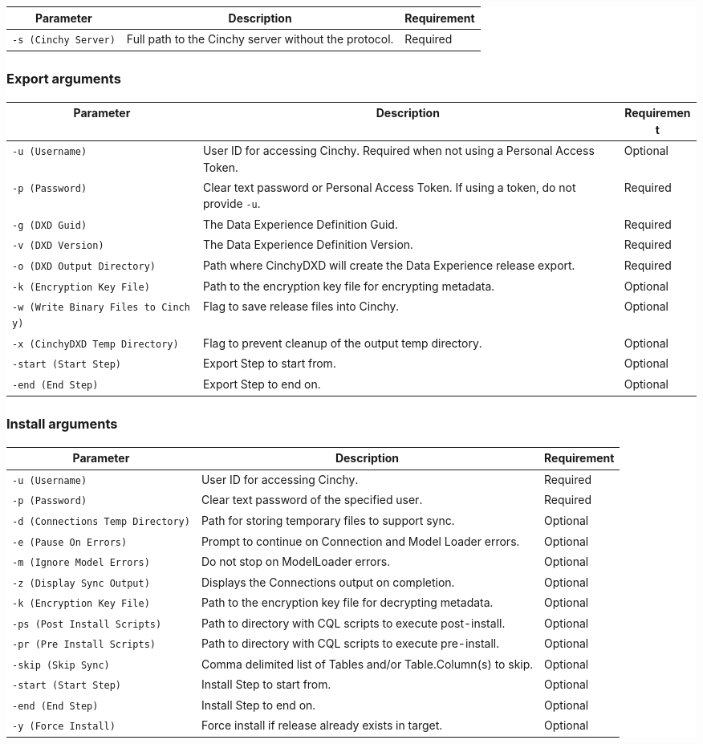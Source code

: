 | Parameter            | Description                                          | Requirement |
| -------------------- | ---------------------------------------------------- | ----------- |
| `-s (Cinchy Server)` | Full path to the Cinchy server without the protocol. | Required    |

### Export arguments

| Parameter                           | Description                                                                          | Requirement |
| ----------------------------------- | ------------------------------------------------------------------------------------ | ----------- |
| `-u (Username)`                     | User ID for accessing Cinchy. Required when not using a Personal Access Token.       | Optional    |
| `-p (Password)`                     | Clear text password or Personal Access Token. If using a token, do not provide `-u`. | Required    |
| `-g (DXD Guid)`                     | The Data Experience Definition Guid.                                                 | Required    |
| `-v (DXD Version)`                  | The Data Experience Definition Version.                                              | Required    |
| `-o (DXD Output Directory)`         | Path where CinchyDXD will create the Data Experience release export.                 | Required    |
| `-k (Encryption Key File)`          | Path to the encryption key file for encrypting metadata.                             | Optional    |
| `-w (Write Binary Files to Cinchy)` | Flag to save release files into Cinchy.                                              | Optional    |
| `-x (CinchyDXD Temp Directory)`     | Flag to prevent cleanup of the output temp directory.                                | Optional    |
| `-start (Start Step)`               | Export Step to start from.                                                           | Optional    |
| `-end (End Step)`                   | Export Step to end on.                                                               | Optional    |

### Install arguments

| Parameter                         | Description                                                    | Requirement |
| --------------------------------- | -------------------------------------------------------------- | ----------- |
| `-u (Username)`                   | User ID for accessing Cinchy.                                  | Required    |
| `-p (Password)`                   | Clear text password of the specified user.                     | Required    |
| `-d (Connections Temp Directory)` | Path for storing temporary files to support sync.              | Optional    |
| `-e (Pause On Errors)`            | Prompt to continue on Connection and Model Loader errors.      | Optional    |
| `-m (Ignore Model Errors)`        | Do not stop on ModelLoader errors.                             | Optional    |
| `-z (Display Sync Output)`        | Displays the Connections output on completion.                 | Optional    |
| `-k (Encryption Key File)`        | Path to the encryption key file for decrypting metadata.       | Optional    |
| `-ps (Post Install Scripts)`      | Path to directory with CQL scripts to execute post-install.    | Optional    |
| `-pr (Pre Install Scripts)`       | Path to directory with CQL scripts to execute pre-install.     | Optional    |
| `-skip (Skip Sync)`               | Comma delimited list of Tables and/or Table.Column(s) to skip. | Optional    |
| `-start (Start Step)`             | Install Step to start from.                                    | Optional    |
| `-end (End Step)`                 | Install Step to end on.                                        | Optional    |
| `-y (Force Install)`              | Force install if release already exists in target.             | Optional    |
